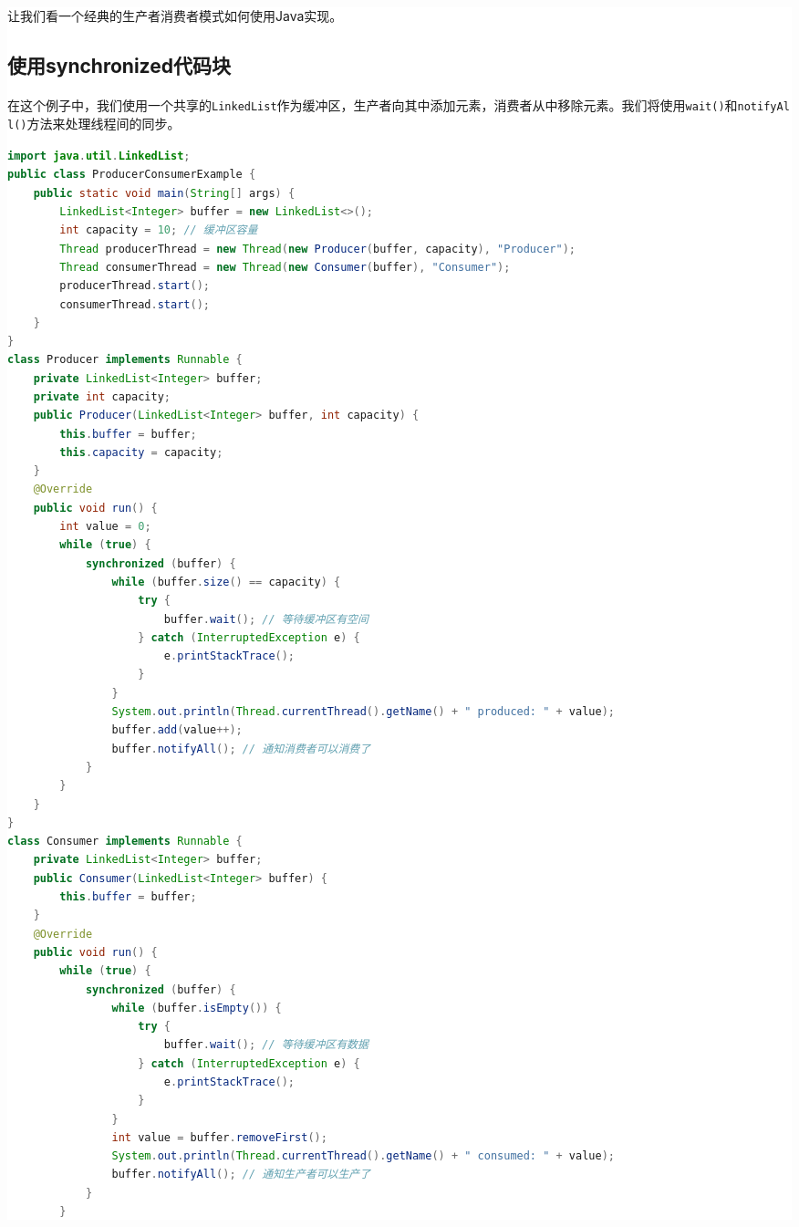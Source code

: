 让我们看一个经典的生产者消费者模式如何使用Java实现。

## 使用synchronized代码块
在这个例子中，我们使用一个共享的`LinkedList`作为缓冲区，生产者向其中添加元素，消费者从中移除元素。我们将使用`wait()`和`notifyAll()`方法来处理线程间的同步。
```java
import java.util.LinkedList;
public class ProducerConsumerExample {
    public static void main(String[] args) {
        LinkedList<Integer> buffer = new LinkedList<>();
        int capacity = 10; // 缓冲区容量
        Thread producerThread = new Thread(new Producer(buffer, capacity), "Producer");
        Thread consumerThread = new Thread(new Consumer(buffer), "Consumer");
        producerThread.start();
        consumerThread.start();
    }
}
class Producer implements Runnable {
    private LinkedList<Integer> buffer;
    private int capacity;
    public Producer(LinkedList<Integer> buffer, int capacity) {
        this.buffer = buffer;
        this.capacity = capacity;
    }
    @Override
    public void run() {
        int value = 0;
        while (true) {
            synchronized (buffer) {
                while (buffer.size() == capacity) {
                    try {
                        buffer.wait(); // 等待缓冲区有空间
                    } catch (InterruptedException e) {
                        e.printStackTrace();
                    }
                }
                System.out.println(Thread.currentThread().getName() + " produced: " + value);
                buffer.add(value++);
                buffer.notifyAll(); // 通知消费者可以消费了
            }
        }
    }
}
class Consumer implements Runnable {
    private LinkedList<Integer> buffer;
    public Consumer(LinkedList<Integer> buffer) {
        this.buffer = buffer;
    }
    @Override
    public void run() {
        while (true) {
            synchronized (buffer) {
                while (buffer.isEmpty()) {
                    try {
                        buffer.wait(); // 等待缓冲区有数据
                    } catch (InterruptedException e) {
                        e.printStackTrace();
                    }
                }
                int value = buffer.removeFirst();
                System.out.println(Thread.currentThread().getName() + " consumed: " + value);
                buffer.notifyAll(); // 通知生产者可以生产了
            }
        }
```